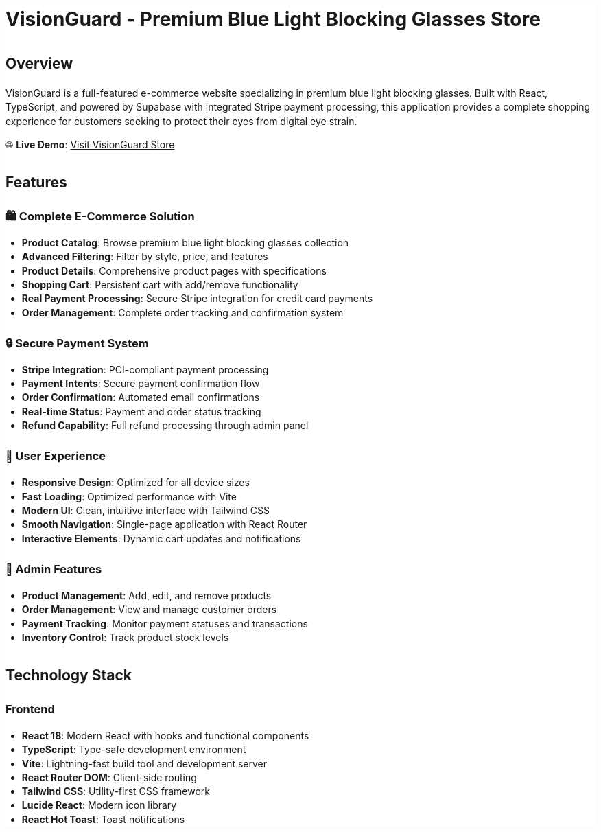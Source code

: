 # VisionGuard - Premium Blue Light Blocking Glasses Store

## Overview

VisionGuard is a full-featured e-commerce website specializing in premium blue light blocking glasses. Built with React, TypeScript, and powered by Supabase with integrated Stripe payment processing, this application provides a complete shopping experience for customers seeking to protect their eyes from digital eye strain.

🌐 **Live Demo**: [Visit VisionGuard Store](https://your-deployed-url.com)

## Features

### 🛍️ Complete E-Commerce Solution
- **Product Catalog**: Browse premium blue light blocking glasses collection
- **Advanced Filtering**: Filter by style, price, and features
- **Product Details**: Comprehensive product pages with specifications
- **Shopping Cart**: Persistent cart with add/remove functionality
- **Real Payment Processing**: Secure Stripe integration for credit card payments
- **Order Management**: Complete order tracking and confirmation system

### 🔒 Secure Payment System
- **Stripe Integration**: PCI-compliant payment processing
- **Payment Intents**: Secure payment confirmation flow
- **Order Confirmation**: Automated email confirmations
- **Real-time Status**: Payment and order status tracking
- **Refund Capability**: Full refund processing through admin panel

### 👥 User Experience
- **Responsive Design**: Optimized for all device sizes
- **Fast Loading**: Optimized performance with Vite
- **Modern UI**: Clean, intuitive interface with Tailwind CSS
- **Smooth Navigation**: Single-page application with React Router
- **Interactive Elements**: Dynamic cart updates and notifications

### 🔧 Admin Features
- **Product Management**: Add, edit, and remove products
- **Order Management**: View and manage customer orders
- **Payment Tracking**: Monitor payment statuses and transactions
- **Inventory Control**: Track product stock levels

## Technology Stack

### Frontend
- **React 18**: Modern React with hooks and functional components
- **TypeScript**: Type-safe development environment
- **Vite**: Lightning-fast build tool and development server
- **React Router DOM**: Client-side routing
- **Tailwind CSS**: Utility-first CSS framework
- **Lucide React**: Modern icon library
- **React Hot Toast**: Toast notifications
